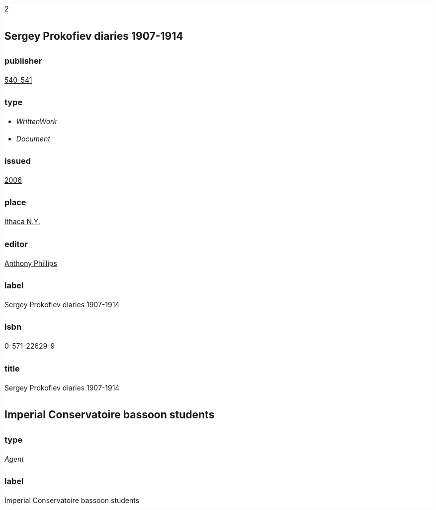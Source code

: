 
2

## Sergey Prokofiev diaries 1907-1914

### publisher


[540-541](#540-541)

### type

 - *WrittenWork*

 - *Document*

### issued


[2006](#2006)

### place


[Ithaca N.Y.](#Ithaca-N.Y.)

### editor


[Anthony Phillips](#Anthony-Phillips)

### label


Sergey Prokofiev diaries 1907-1914

### isbn


0-571-22629-9

### title


Sergey Prokofiev diaries 1907-1914

## Imperial Conservatoire bassoon students

### type


*Agent*

### label


Imperial Conservatoire bassoon students
